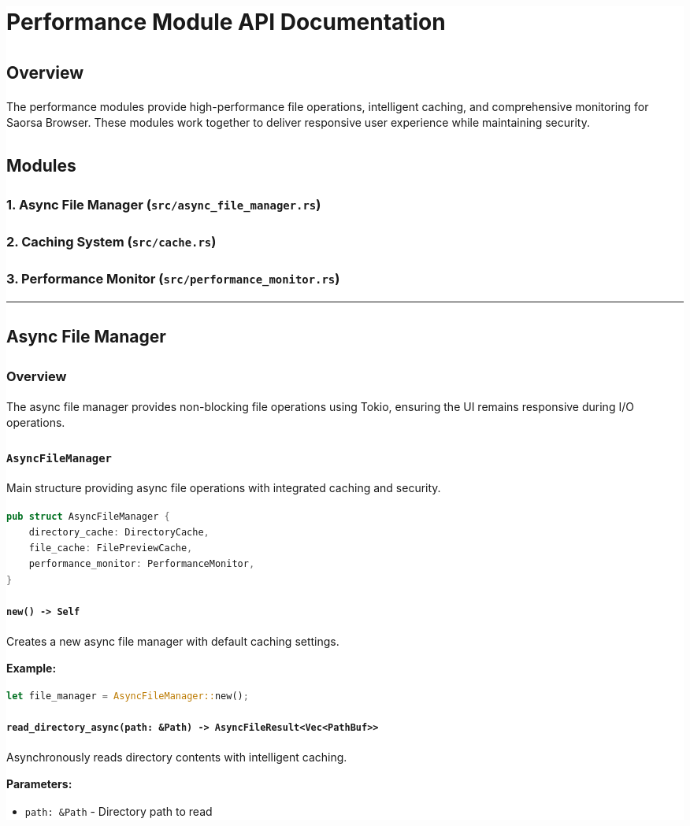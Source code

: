 # Performance Module API Documentation

## Overview

The performance modules provide high-performance file operations, intelligent caching, and comprehensive monitoring for Saorsa Browser. These modules work together to deliver responsive user experience while maintaining security.

## Modules

### 1. Async File Manager (`src/async_file_manager.rs`)
### 2. Caching System (`src/cache.rs`)
### 3. Performance Monitor (`src/performance_monitor.rs`)

---

## Async File Manager

### Overview

The async file manager provides non-blocking file operations using Tokio, ensuring the UI remains responsive during I/O operations.

### `AsyncFileManager`

Main structure providing async file operations with integrated caching and security.

```rust
pub struct AsyncFileManager {
    directory_cache: DirectoryCache,
    file_cache: FilePreviewCache,
    performance_monitor: PerformanceMonitor,
}
```

#### `new() -> Self`

Creates a new async file manager with default caching settings.

**Example:**
```rust
let file_manager = AsyncFileManager::new();
```

#### `read_directory_async(path: &Path) -> AsyncFileResult<Vec<PathBuf>>`

Asynchronously reads directory contents with intelligent caching.

**Parameters:**
- `path: &Path` - Directory path to read

